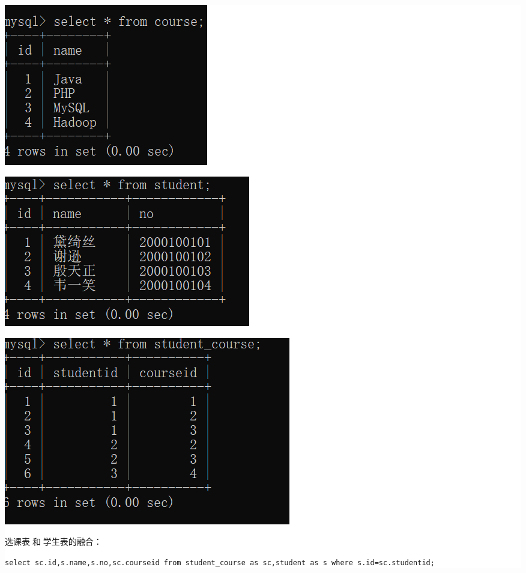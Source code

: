 
![](<assets/1739998160511.png>)

![](<assets/1739998160685.png>)

![](<assets/1739998160959.png>)

选课表 和 学生表的融合：

`select sc.id,s.name,s.no,sc.courseid from student_course as sc,student as s where s.id=sc.studentid;`
